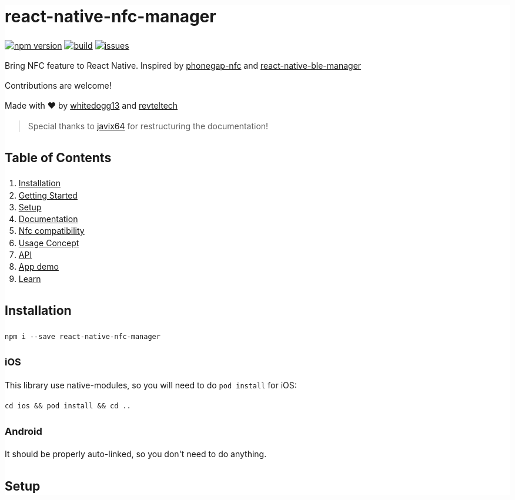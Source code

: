 # react-native-nfc-manager

[![npm version](https://img.shields.io/npm/v/react-native-nfc-manager.svg?style=flat)](https://www.npmjs.com/package/react-native-nfc-manager)
[![build](https://api.travis-ci.org/whitedogg13/react-native-nfc-manager.svg?branch=master)](https://travis-ci.org/whitedogg13/react-native-nfc-manager)
[![issues](https://img.shields.io/github/issues/whitedogg13/react-native-nfc-manager.svg?style=flat)](https://github.com/whitedogg13/react-native-nfc-manager/issues)

Bring NFC feature to React Native. Inspired by [phonegap-nfc](https://github.com/chariotsolutions/phonegap-nfc) and [react-native-ble-manager](https://github.com/innoveit/react-native-ble-manager)

Contributions are welcome!

Made with ❤️ by [whitedogg13](https://github.com/whitedogg13) and [revteltech](https://github.com/revtel)

> Special thanks to [javix64](https://github.com/javix64) for restructuring the documentation!

## Table of Contents

1. [Installation](#installation)
2. [Getting Started](#gettingstarted)
3. [Setup](#setup)
4. [Documentation](#docs)
5. [Nfc compatibility](#nfccompatibility)
6. [Usage Concept](#usageconcept)
7. [API](#api)
8. [App demo](#appdemo)
9. [Learn](#learn)

## Installation

<a name="installation"></a>

```shell
npm i --save react-native-nfc-manager
```
### iOS

This library use native-modules, so you will need to do `pod install` for iOS:

```shell
cd ios && pod install && cd ..
```
### Android

It should be properly auto-linked, so you don't need to do anything.

## Setup

<a name="setup"></a>

